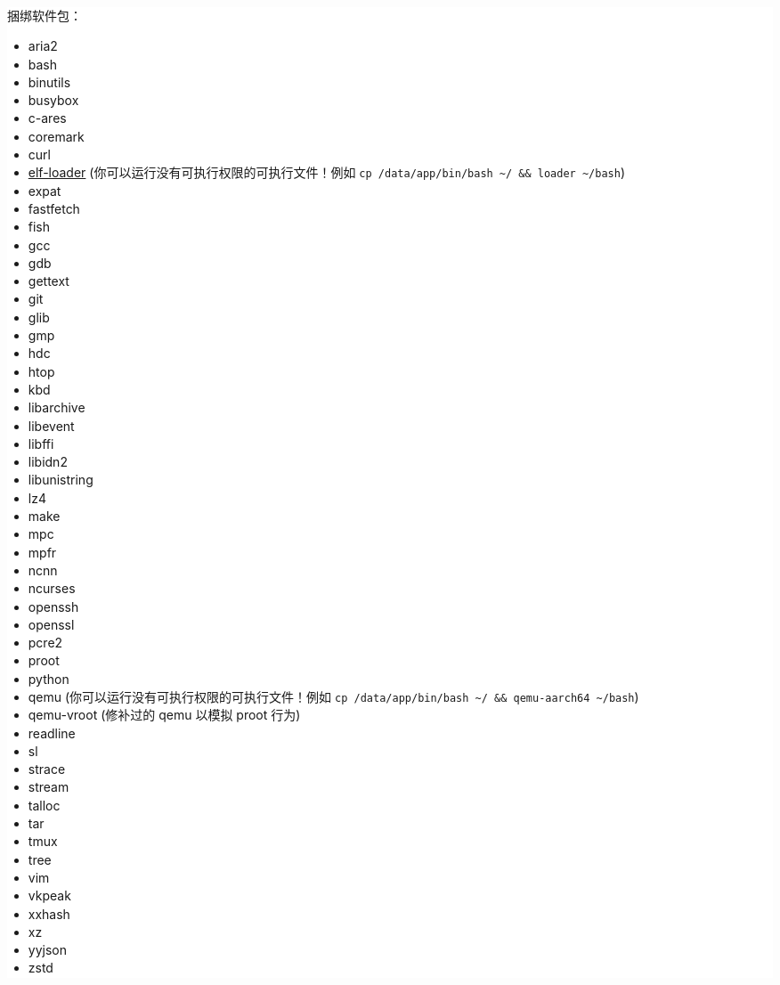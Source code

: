 捆绑软件包：

- aria2
- bash
- binutils
- busybox
- c-ares
- coremark
- curl
- [elf-loader](https://github.com/MikhailProg/elf) (你可以运行没有可执行权限的可执行文件！例如 `cp /data/app/bin/bash ~/ && loader ~/bash`)
- expat
- fastfetch
- fish
- gcc
- gdb
- gettext
- git
- glib
- gmp
- hdc
- htop
- kbd
- libarchive
- libevent
- libffi
- libidn2
- libunistring
- lz4
- make
- mpc
- mpfr
- ncnn
- ncurses
- openssh
- openssl
- pcre2
- proot
- python
- qemu (你可以运行没有可执行权限的可执行文件！例如 `cp /data/app/bin/bash ~/ && qemu-aarch64 ~/bash`)
- qemu-vroot (修补过的 qemu 以模拟 proot 行为)
- readline
- sl
- strace
- stream
- talloc
- tar
- tmux
- tree
- vim
- vkpeak
- xxhash
- xz
- yyjson
- zstd
